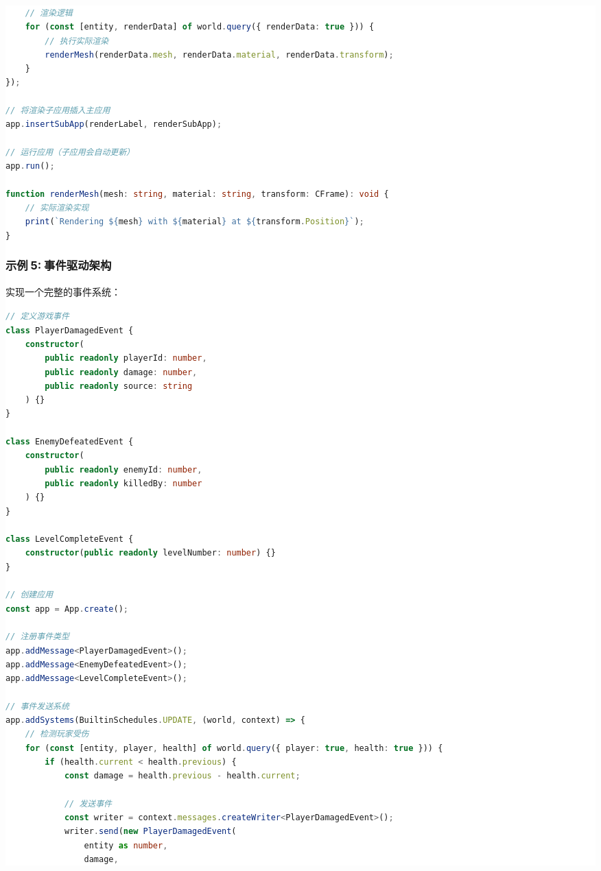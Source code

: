 ```typescript
	// 渲染逻辑
	for (const [entity, renderData] of world.query({ renderData: true })) {
		// 执行实际渲染
		renderMesh(renderData.mesh, renderData.material, renderData.transform);
	}
});

// 将渲染子应用插入主应用
app.insertSubApp(renderLabel, renderSubApp);

// 运行应用（子应用会自动更新）
app.run();

function renderMesh(mesh: string, material: string, transform: CFrame): void {
	// 实际渲染实现
	print(`Rendering ${mesh} with ${material} at ${transform.Position}`);
}
```

### 示例 5: 事件驱动架构

实现一个完整的事件系统：

```typescript
// 定义游戏事件
class PlayerDamagedEvent {
	constructor(
		public readonly playerId: number,
		public readonly damage: number,
		public readonly source: string
	) {}
}

class EnemyDefeatedEvent {
	constructor(
		public readonly enemyId: number,
		public readonly killedBy: number
	) {}
}

class LevelCompleteEvent {
	constructor(public readonly levelNumber: number) {}
}

// 创建应用
const app = App.create();

// 注册事件类型
app.addMessage<PlayerDamagedEvent>();
app.addMessage<EnemyDefeatedEvent>();
app.addMessage<LevelCompleteEvent>();

// 事件发送系统
app.addSystems(BuiltinSchedules.UPDATE, (world, context) => {
	// 检测玩家受伤
	for (const [entity, player, health] of world.query({ player: true, health: true })) {
		if (health.current < health.previous) {
			const damage = health.previous - health.current;

			// 发送事件
			const writer = context.messages.createWriter<PlayerDamagedEvent>();
			writer.send(new PlayerDamagedEvent(
				entity as number,
				damage,
```